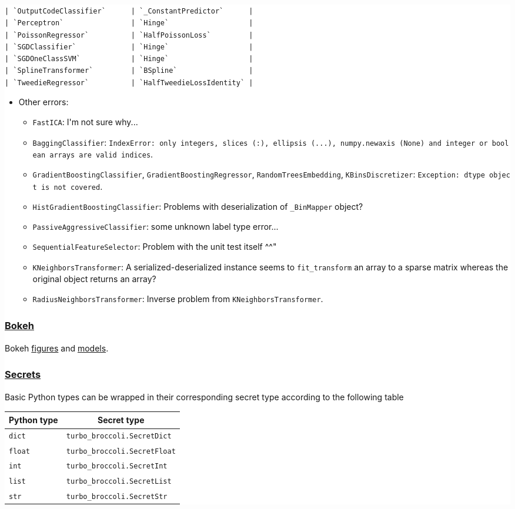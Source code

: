     | `OutputCodeClassifier`      | `_ConstantPredictor`      |
    | `Perceptron`                | `Hinge`                   |
    | `PoissonRegressor`          | `HalfPoissonLoss`         |
    | `SGDClassifier`             | `Hinge`                   |
    | `SGDOneClassSVM`            | `Hinge`                   |
    | `SplineTransformer`         | `BSpline`                 |
    | `TweedieRegressor`          | `HalfTweedieLossIdentity` |

- Other errors:

  - `FastICA`: I'm not sure why...

  - `BaggingClassifier`: `IndexError: only integers, slices (:), ellipsis
    (...), numpy.newaxis (None) and integer or boolean arrays are valid
    indices`.

  - `GradientBoostingClassifier`, `GradientBoostingRegressor`,
    `RandomTreesEmbedding`, `KBinsDiscretizer`: `Exception:
    dtype object is not covered`.

  - `HistGradientBoostingClassifier`: Problems with deserialization of
    `_BinMapper` object?

  - `PassiveAggressiveClassifier`: some unknown label type error...

  - `SequentialFeatureSelector`: Problem with the unit test itself ^^"

  - `KNeighborsTransformer`: A serialized-deserialized instance seems to
    `fit_transform` an array to a sparse matrix whereas the original object
    returns an array?

  - `RadiusNeighborsTransformer`: Inverse problem from `KNeighborsTransformer`.

### [Bokeh](https://altaris.github.io/turbo-broccoli/turbo_broccoli/bokeh.html#to_json)

Bokeh [figures](https://docs.bokeh.org/en/latest) and
[models](https://docs.bokeh.org/en/latest/docs/reference/models.html).

### [Secrets](https://altaris.github.io/turbo-broccoli/turbo_broccoli/secret.html#to_json)

Basic Python types can be wrapped in their corresponding secret type according
to the following table

| Python type | Secret type                  |
| ----------- | ---------------------------- |
| `dict`      | `turbo_broccoli.SecretDict`  |
| `float`     | `turbo_broccoli.SecretFloat` |
| `int`       | `turbo_broccoli.SecretInt`   |
| `list`      | `turbo_broccoli.SecretList`  |
| `str`       | `turbo_broccoli.SecretStr`   |
